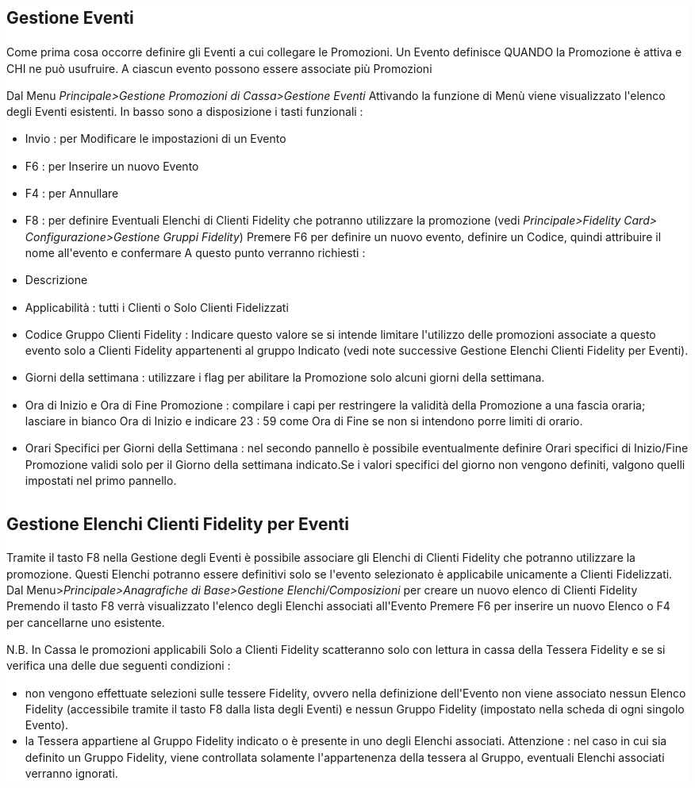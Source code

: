 
## Gestione Eventi

Come prima cosa occorre definire gli Eventi a cui collegare le Promozioni. Un Evento definisce QUANDO la Promozione è attiva e CHI ne può usufruire. A ciascun evento possono essere associate più Promozioni

Dal Menu _Principale>Gestione Promozioni di Cassa>Gestione Eventi_
Attivando la funzione di Menù viene visualizzato l'elenco degli Eventi esistenti. In basso sono a disposizione i tasti funzionali : 

 * Invio :  per Modificare le impostazioni di un Evento
 * F6 :  per Inserire un nuovo Evento
 * F4 :  per Annullare
 * F8 :  per definire Eventuali Elenchi di Clienti Fidelity che potranno utilizzare la promozione (vedi _Principale>Fidelity Card> Configurazione>Gestione Gruppi Fidelity_)
Premere F6 per definire un nuovo evento, definire un Codice, quindi attribuire il nome all'evento e confermare
A questo punto verranno richiesti : 

 * Descrizione
 * Applicabilità :  tutti i Clienti o Solo Clienti Fidelizzati
 * Codice Gruppo Clienti Fidelity :  Indicare questo valore se si intende limitare l'utilizzo delle promozioni associate a questo evento solo a Clienti Fidelity appartenenti al gruppo Indicato (vedi note successive Gestione Elenchi Clienti Fidelity per Eventi).
 * Giorni della settimana :  utilizzare i flag per abilitare la Promozione solo alcuni giorni della settimana.
 * Ora di Inizio e Ora di Fine Promozione :  compilare i capi per restringere la validità della Promozione a una fascia oraria; lasciare in bianco Ora di Inizio e indicare 23 : 59 come Ora di Fine se non si intendono porre limiti di orario.
 * Orari Specifici per Giorni della Settimana :  nel secondo pannello è possibile eventualmente definire Orari specifici di Inizio/Fine Promozione validi solo per il Giorno della settimana indicato.Se i valori specifici del giorno non vengono definiti, valgono quelli impostati nel primo pannello.

## Gestione Elenchi Clienti Fidelity per Eventi

Tramite il tasto F8 nella Gestione degli Eventi è possibile associare gli Elenchi di Clienti Fidelity che potranno utilizzare la promozione.
Questi Elenchi potranno essere definitivi solo se l'evento selezionato è applicabile unicamente a Clienti Fidelizzati.
Dal Menu>_Principale>Anagrafiche di Base>Gestione Elenchi/Composizioni_ per creare un nuovo elenco di Clienti Fidelity
Premendo il tasto F8 verrà visualizzato l'elenco degli Elenchi associati all'Evento
Premere F6 per inserire un nuovo Elenco o F4 per cancellarne uno esistente.

N.B. In Cassa le promozioni applicabili Solo a Clienti Fidelity scatteranno solo con lettura in cassa della Tessera Fidelity e se si verifica una delle due seguenti condizioni : 
 * non vengono effettuate selezioni sulle tessere Fidelity, ovvero nella definizione dell'Evento non viene associato nessun Elenco Fidelity (accessibile tramite il tasto F8 dalla lista degli Eventi) e nessun Gruppo Fidelity (impostato nella scheda di ogni singolo Evento).
 * la Tessera appartiene al Gruppo Fidelity indicato o è presente in uno degli Elenchi associati.
Attenzione :  nel caso in cui sia definito un Gruppo Fidelity, viene controllata solamente l'appartenenza della tessera al Gruppo, eventuali Elenchi associati verranno ignorati.
